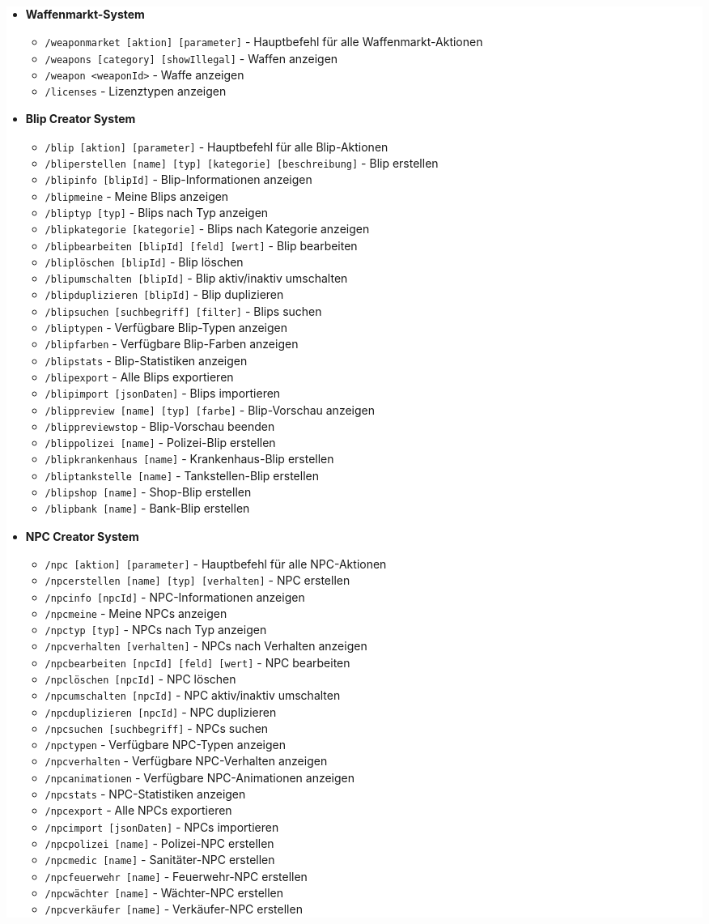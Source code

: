 - **Waffenmarkt-System**
  - `/weaponmarket [aktion] [parameter]` - Hauptbefehl für alle Waffenmarkt-Aktionen
  - `/weapons [category] [showIllegal]` - Waffen anzeigen
  - `/weapon <weaponId>` - Waffe anzeigen
  - `/licenses` - Lizenztypen anzeigen

- **Blip Creator System**
  - `/blip [aktion] [parameter]` - Hauptbefehl für alle Blip-Aktionen
  - `/bliperstellen [name] [typ] [kategorie] [beschreibung]` - Blip erstellen
  - `/blipinfo [blipId]` - Blip-Informationen anzeigen
  - `/blipmeine` - Meine Blips anzeigen
  - `/bliptyp [typ]` - Blips nach Typ anzeigen
  - `/blipkategorie [kategorie]` - Blips nach Kategorie anzeigen
  - `/blipbearbeiten [blipId] [feld] [wert]` - Blip bearbeiten
  - `/bliplöschen [blipId]` - Blip löschen
  - `/blipumschalten [blipId]` - Blip aktiv/inaktiv umschalten
  - `/blipduplizieren [blipId]` - Blip duplizieren
  - `/blipsuchen [suchbegriff] [filter]` - Blips suchen
  - `/bliptypen` - Verfügbare Blip-Typen anzeigen
  - `/blipfarben` - Verfügbare Blip-Farben anzeigen
  - `/blipstats` - Blip-Statistiken anzeigen
  - `/blipexport` - Alle Blips exportieren
  - `/blipimport [jsonDaten]` - Blips importieren
  - `/blippreview [name] [typ] [farbe]` - Blip-Vorschau anzeigen
  - `/blippreviewstop` - Blip-Vorschau beenden
  - `/blippolizei [name]` - Polizei-Blip erstellen
  - `/blipkrankenhaus [name]` - Krankenhaus-Blip erstellen
  - `/bliptankstelle [name]` - Tankstellen-Blip erstellen
  - `/blipshop [name]` - Shop-Blip erstellen
  - `/blipbank [name]` - Bank-Blip erstellen

- **NPC Creator System**
  - `/npc [aktion] [parameter]` - Hauptbefehl für alle NPC-Aktionen
  - `/npcerstellen [name] [typ] [verhalten]` - NPC erstellen
  - `/npcinfo [npcId]` - NPC-Informationen anzeigen
  - `/npcmeine` - Meine NPCs anzeigen
  - `/npctyp [typ]` - NPCs nach Typ anzeigen
  - `/npcverhalten [verhalten]` - NPCs nach Verhalten anzeigen
  - `/npcbearbeiten [npcId] [feld] [wert]` - NPC bearbeiten
  - `/npclöschen [npcId]` - NPC löschen
  - `/npcumschalten [npcId]` - NPC aktiv/inaktiv umschalten
  - `/npcduplizieren [npcId]` - NPC duplizieren
  - `/npcsuchen [suchbegriff]` - NPCs suchen
  - `/npctypen` - Verfügbare NPC-Typen anzeigen
  - `/npcverhalten` - Verfügbare NPC-Verhalten anzeigen
  - `/npcanimationen` - Verfügbare NPC-Animationen anzeigen
  - `/npcstats` - NPC-Statistiken anzeigen
  - `/npcexport` - Alle NPCs exportieren
  - `/npcimport [jsonDaten]` - NPCs importieren
  - `/npcpolizei [name]` - Polizei-NPC erstellen
  - `/npcmedic [name]` - Sanitäter-NPC erstellen
  - `/npcfeuerwehr [name]` - Feuerwehr-NPC erstellen
  - `/npcwächter [name]` - Wächter-NPC erstellen
  - `/npcverkäufer [name]` - Verkäufer-NPC erstellen
